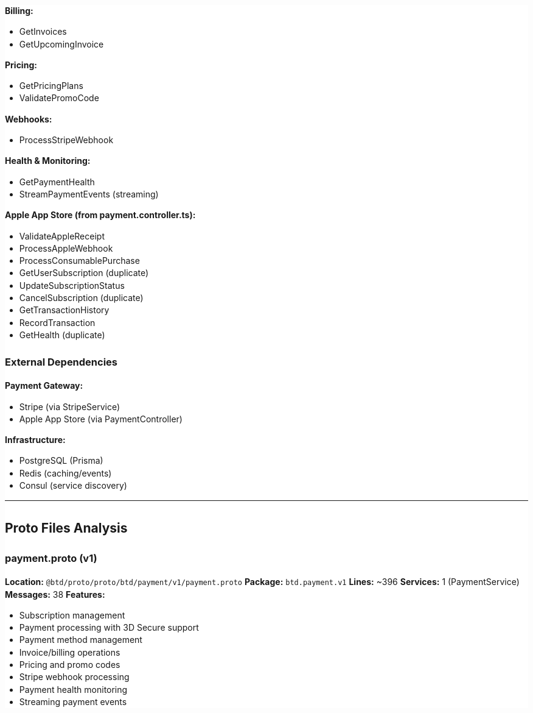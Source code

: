 **Billing:**
- GetInvoices
- GetUpcomingInvoice

**Pricing:**
- GetPricingPlans
- ValidatePromoCode

**Webhooks:**
- ProcessStripeWebhook

**Health & Monitoring:**
- GetPaymentHealth
- StreamPaymentEvents (streaming)

**Apple App Store (from payment.controller.ts):**
- ValidateAppleReceipt
- ProcessAppleWebhook
- ProcessConsumablePurchase
- GetUserSubscription (duplicate)
- UpdateSubscriptionStatus
- CancelSubscription (duplicate)
- GetTransactionHistory
- RecordTransaction
- GetHealth (duplicate)

### External Dependencies
**Payment Gateway:**
- Stripe (via StripeService)
- Apple App Store (via PaymentController)

**Infrastructure:**
- PostgreSQL (Prisma)
- Redis (caching/events)
- Consul (service discovery)

---

## Proto Files Analysis

### payment.proto (v1)
**Location:** `@btd/proto/proto/btd/payment/v1/payment.proto`
**Package:** `btd.payment.v1`
**Lines:** ~396
**Services:** 1 (PaymentService)
**Messages:** 38
**Features:**
- Subscription management
- Payment processing with 3D Secure support
- Payment method management
- Invoice/billing operations
- Pricing and promo codes
- Stripe webhook processing
- Payment health monitoring
- Streaming payment events
